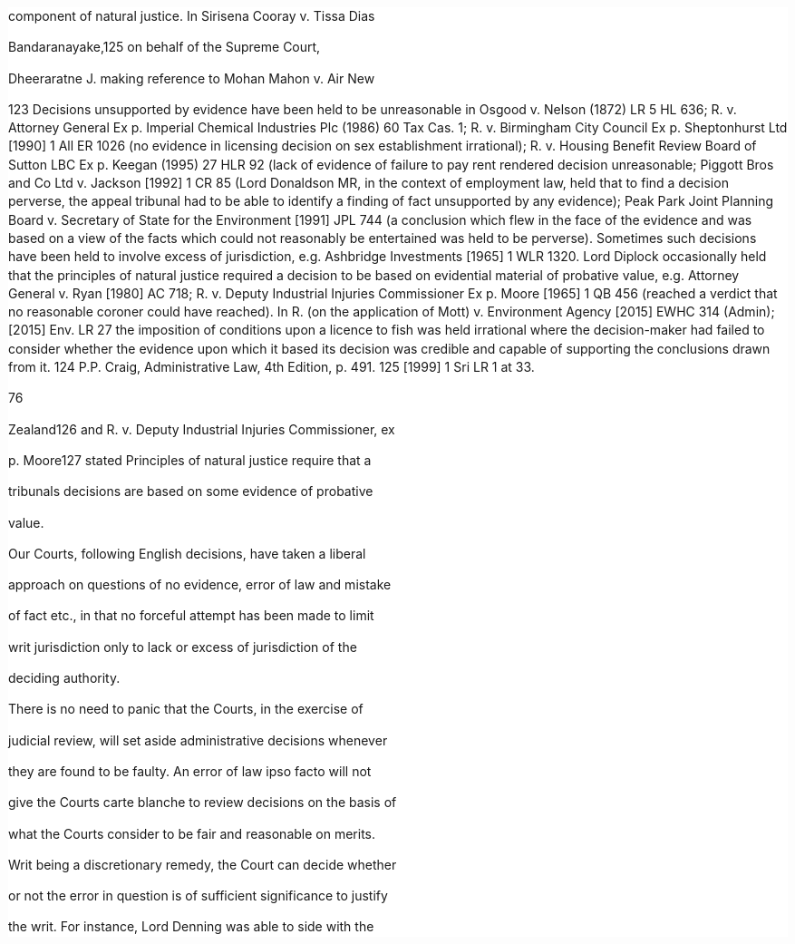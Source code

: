 component of natural justice. In Sirisena Cooray v. Tissa Dias

Bandaranayake,125 on behalf of the Supreme Court,

Dheeraratne J. making reference to Mohan Mahon v. Air New

123 Decisions unsupported by evidence have been held to be unreasonable in Osgood v. Nelson (1872) LR 5 HL 636; R. v. Attorney General Ex p. Imperial Chemical Industries Plc (1986) 60 Tax Cas. 1; R. v. Birmingham City Council Ex p. Sheptonhurst Ltd [1990] 1 All ER 1026 (no evidence in licensing decision on sex establishment irrational); R. v. Housing Benefit Review Board of Sutton LBC Ex p. Keegan (1995) 27 HLR 92 (lack of evidence of failure to pay rent rendered decision unreasonable; Piggott Bros and Co Ltd v. Jackson [1992] 1 CR 85 (Lord Donaldson MR, in the context of employment law, held that to find a decision perverse, the appeal tribunal had to be able to identify a finding of fact unsupported by any evidence); Peak Park Joint Planning Board v. Secretary of State for the Environment [1991] JPL 744 (a conclusion which flew in the face of the evidence and was based on a view of the facts which could not reasonably be entertained was held to be perverse). Sometimes such decisions have been held to involve excess of jurisdiction, e.g. Ashbridge Investments [1965] 1 WLR 1320. Lord Diplock occasionally held that the principles of natural justice required a decision to be based on evidential material of probative value, e.g. Attorney General v. Ryan [1980] AC 718; R. v. Deputy Industrial Injuries Commissioner Ex p. Moore [1965] 1 QB 456 (reached a verdict that no reasonable coroner could have reached). In R. (on the application of Mott) v. Environment Agency [2015] EWHC 314 (Admin); [2015] Env. LR 27 the imposition of conditions upon a licence to fish was held irrational where the decision-maker had failed to consider whether the evidence upon which it based its decision was credible and capable of supporting the conclusions drawn from it. 124 P.P. Craig, Administrative Law, 4th Edition, p. 491. 125 [1999] 1 Sri LR 1 at 33.

76

Zealand126 and R. v. Deputy Industrial Injuries Commissioner, ex

p. Moore127 stated Principles of natural justice require that a

tribunals decisions are based on some evidence of probative

value.

Our Courts, following English decisions, have taken a liberal

approach on questions of no evidence, error of law and mistake

of fact etc., in that no forceful attempt has been made to limit

writ jurisdiction only to lack or excess of jurisdiction of the

deciding authority.

There is no need to panic that the Courts, in the exercise of

judicial review, will set aside administrative decisions whenever

they are found to be faulty. An error of law ipso facto will not

give the Courts carte blanche to review decisions on the basis of

what the Courts consider to be fair and reasonable on merits.

Writ being a discretionary remedy, the Court can decide whether

or not the error in question is of sufficient significance to justify

the writ. For instance, Lord Denning was able to side with the
